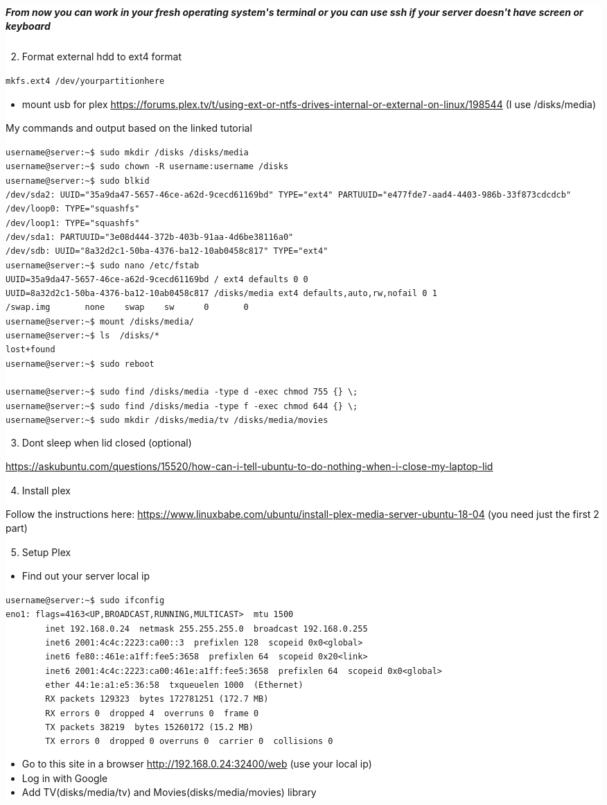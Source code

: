 ##### From now you can work in your fresh operating system's terminal or you can use ssh if your server doesn't have screen or keyboard

2. Format external hdd to ext4 format

`mkfs.ext4 /dev/yourpartitionhere`

- mount usb for plex
https://forums.plex.tv/t/using-ext-or-ntfs-drives-internal-or-external-on-linux/198544
(I use /disks/media)

My commands and output based on the linked tutorial
```
username@server:~$ sudo mkdir /disks /disks/media
username@server:~$ sudo chown -R username:username /disks
username@server:~$ sudo blkid
/dev/sda2: UUID="35a9da47-5657-46ce-a62d-9cecd61169bd" TYPE="ext4" PARTUUID="e477fde7-aad4-4403-986b-33f873cdcdcb"
/dev/loop0: TYPE="squashfs"
/dev/loop1: TYPE="squashfs"
/dev/sda1: PARTUUID="3e08d444-372b-403b-91aa-4d6be38116a0"
/dev/sdb: UUID="8a32d2c1-50ba-4376-ba12-10ab0458c817" TYPE="ext4"
username@server:~$ sudo nano /etc/fstab
UUID=35a9da47-5657-46ce-a62d-9cecd61169bd / ext4 defaults 0 0
UUID=8a32d2c1-50ba-4376-ba12-10ab0458c817 /disks/media ext4 defaults,auto,rw,nofail 0 1
/swap.img       none    swap    sw      0       0
username@server:~$ mount /disks/media/
username@server:~$ ls  /disks/*
lost+found
username@server:~$ sudo reboot

username@server:~$ sudo find /disks/media -type d -exec chmod 755 {} \;
username@server:~$ sudo find /disks/media -type f -exec chmod 644 {} \;
username@server:~$ sudo mkdir /disks/media/tv /disks/media/movies
```
3. Dont sleep when lid closed (optional)

https://askubuntu.com/questions/15520/how-can-i-tell-ubuntu-to-do-nothing-when-i-close-my-laptop-lid

4. Install plex

Follow the instructions here: https://www.linuxbabe.com/ubuntu/install-plex-media-server-ubuntu-18-04
(you need just the first 2 part)

5. Setup Plex
- Find out your server local ip
```
username@server:~$ sudo ifconfig
eno1: flags=4163<UP,BROADCAST,RUNNING,MULTICAST>  mtu 1500
        inet 192.168.0.24  netmask 255.255.255.0  broadcast 192.168.0.255
        inet6 2001:4c4c:2223:ca00::3  prefixlen 128  scopeid 0x0<global>
        inet6 fe80::461e:a1ff:fee5:3658  prefixlen 64  scopeid 0x20<link>
        inet6 2001:4c4c:2223:ca00:461e:a1ff:fee5:3658  prefixlen 64  scopeid 0x0<global>
        ether 44:1e:a1:e5:36:58  txqueuelen 1000  (Ethernet)
        RX packets 129323  bytes 172781251 (172.7 MB)
        RX errors 0  dropped 4  overruns 0  frame 0
        TX packets 38219  bytes 15260172 (15.2 MB)
        TX errors 0  dropped 0 overruns 0  carrier 0  collisions 0
```
- Go to this site in a browser http://192.168.0.24:32400/web (use your local ip)
- Log in with Google
- Add TV(disks/media/tv) and Movies(disks/media/movies) library
